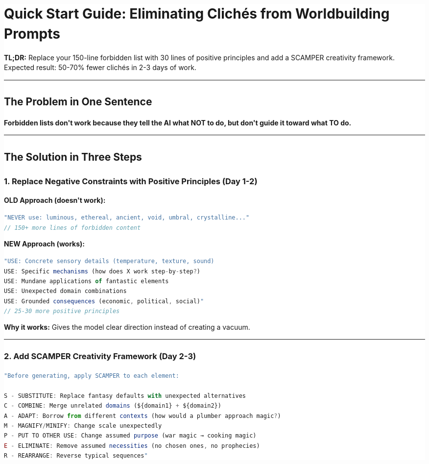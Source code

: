 # Quick Start Guide: Eliminating Clichés from Worldbuilding Prompts

**TL;DR:** Replace your 150-line forbidden list with 30 lines of positive principles and add a SCAMPER creativity framework. Expected result: 50-70% fewer clichés in 2-3 days of work.

---

## The Problem in One Sentence

**Forbidden lists don't work because they tell the AI what NOT to do, but don't guide it toward what TO do.**

---

## The Solution in Three Steps

### 1. Replace Negative Constraints with Positive Principles (Day 1-2)

**OLD Approach (doesn't work):**
```javascript
"NEVER use: luminous, ethereal, ancient, void, umbral, crystalline..."
// 150+ more lines of forbidden content
```

**NEW Approach (works):**
```javascript
"USE: Concrete sensory details (temperature, texture, sound)
USE: Specific mechanisms (how does X work step-by-step?)
USE: Mundane applications of fantastic elements
USE: Unexpected domain combinations
USE: Grounded consequences (economic, political, social)"
// 25-30 more positive principles
```

**Why it works:** Gives the model clear direction instead of creating a vacuum.

---

### 2. Add SCAMPER Creativity Framework (Day 2-3)

```javascript
"Before generating, apply SCAMPER to each element:

S - SUBSTITUTE: Replace fantasy defaults with unexpected alternatives
C - COMBINE: Merge unrelated domains (${domain1} + ${domain2})
A - ADAPT: Borrow from different contexts (how would a plumber approach magic?)
M - MAGNIFY/MINIFY: Change scale unexpectedly
P - PUT TO OTHER USE: Change assumed purpose (war magic → cooking magic)
E - ELIMINATE: Remove assumed necessities (no chosen ones, no prophecies)
R - REARRANGE: Reverse typical sequences"
```
